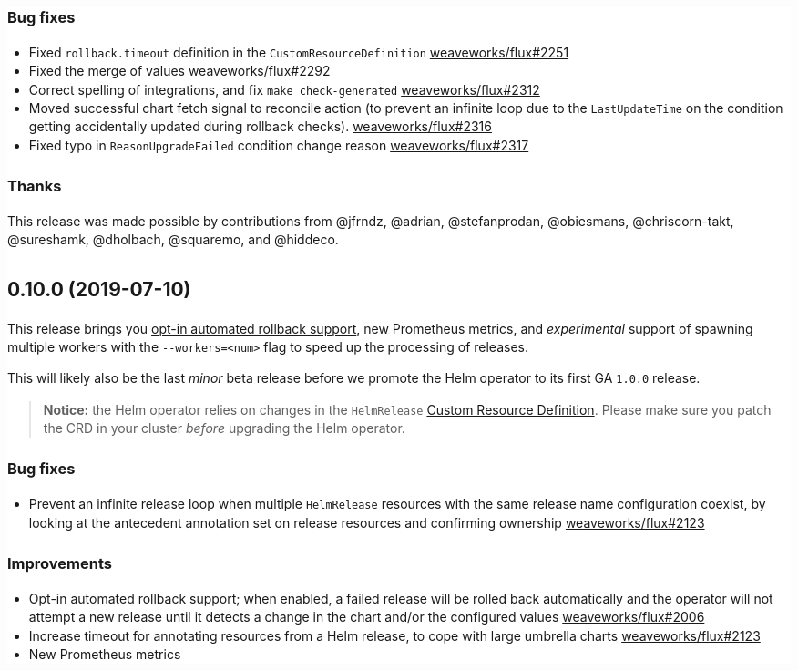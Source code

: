 ### Bug fixes

 - Fixed `rollback.timeout` definition in the `CustomResourceDefinition`
   [weaveworks/flux#2251][#2251]
 - Fixed the merge of values
   [weaveworks/flux#2292][#2292]
 - Correct spelling of integrations, and fix `make check-generated`
   [weaveworks/flux#2312][#2312]
 - Moved successful chart fetch signal to reconcile action (to prevent
   an infinite loop due to the `LastUpdateTime` on the condition getting
   accidentally updated during rollback checks).
   [weaveworks/flux#2316][#2316]
 - Fixed typo in `ReasonUpgradeFailed` condition change reason
   [weaveworks/flux#2317][#2317]

### Thanks

This release was made possible by contributions from @jfrndz, @adrian,
@stefanprodan, @obiesmans, @chriscorn-takt, @sureshamk, @dholbach,
@squaremo, and @hiddeco.

[#2251]: https://github.com/fluxcd/flux/pull/2251
[#2292]: https://github.com/fluxcd/flux/pull/2292
[#2312]: https://github.com/fluxcd/flux/pull/2312
[#2316]: https://github.com/fluxcd/flux/pull/2316
[#2317]: https://github.com/fluxcd/flux/pull/2317
[helm 0.10.1 crd]: https://github.com/fluxcd/flux/blob/helm-0.10.1/deploy-helm/flux-helm-release-crd.yaml

## 0.10.0 (2019-07-10)

This release brings you [opt-in automated rollback support][rollback docs],
new Prometheus metrics, and _experimental_ support of spawning
multiple workers with the `--workers=<num>` flag to speed up the
processing of releases.

This will likely also be the last _minor_ beta release before we
promote the Helm operator to its first GA `1.0.0` release.

> **Notice:** the Helm operator relies on changes in the `HelmRelease`
> [Custom Resource Definition][helm 0.10.0 crd]. Please make sure you patch the
> CRD in your cluster _before_ upgrading the Helm operator.

### Bug fixes

 - Prevent an infinite release loop when multiple `HelmRelease`
   resources with the same release name configuration coexist,
   by looking at the antecedent annotation set on release resources
   and confirming ownership
   [weaveworks/flux#2123][#2123]

### Improvements

 - Opt-in automated rollback support; when enabled, a failed release
   will be rolled back automatically and the operator will not attempt
   a new release until it detects a change in the chart and/or the
   configured values
   [weaveworks/flux#2006][#2006]
 - Increase timeout for annotating resources from a Helm release, to
   cope with large umbrella charts
   [weaveworks/flux#2123][#2123]
 - New Prometheus metrics


[#618]: https://github.com/fluxcd/helm-operator/pull/618
[fluxcd/helm-operator#616]: https://github.com/fluxcd/helm-operator/pull/616
[fluxcd/helm-operator#611]: https://github.com/fluxcd/helm-operator/pull/611
[fluxcd/helm-operator#610]: https://github.com/fluxcd/helm-operator/pull/610
[fluxcd/helm-operator#605]: https://github.com/fluxcd/helm-operator/pull/605
[fluxcd/helm-operator#604]: https://github.com/fluxcd/helm-operator/pull/604
[#599]: https://github.com/fluxcd/helm-operator/pull/599
[fluxcd/helm-operator#594]: https://github.com/fluxcd/helm-operator/pull/594
[fluxcd/helm-operator#592]: https://github.com/fluxcd/helm-operator/pull/592
[fluxcd/helm-operator#590]: https://github.com/fluxcd/helm-operator/pull/590
[fluxcd/helm-operator#589]: https://github.com/fluxcd/helm-operator/pull/589
[fluxcd/helm-operator#588]: https://github.com/fluxcd/helm-operator/pull/588
[fluxcd/helm-operator#583]: https://github.com/fluxcd/helm-operator/pull/583
[fluxcd/helm-operator#577]: https://github.com/fluxcd/helm-operator/pull/577
[fluxcd/helm-operator#573]: https://github.com/fluxcd/helm-operator/pull/573
[fluxcd/helm-operator#571]: https://github.com/fluxcd/helm-operator/pull/571
[fluxcd/helm-operator#564]: https://github.com/fluxcd/helm-operator/pull/564
[fluxcd/helm-operator#551]: https://github.com/fluxcd/helm-operator/pull/551
[fluxcd/helm-operator#549]: https://github.com/fluxcd/helm-operator/pull/549
[fluxcd/helm-operator#548]: https://github.com/fluxcd/helm-operator/pull/548
[fluxcd/helm-operator#547]: https://github.com/fluxcd/helm-operator/pull/547
[fluxcd/helm-operator#542]: https://github.com/fluxcd/helm-operator/pull/542
[fluxcd/helm-operator#533]: https://github.com/fluxcd/helm-operator/pull/533
[fluxcd/helm-operator#529]: https://github.com/fluxcd/helm-operator/pull/529
[fluxcd/helm-operator#524]: https://github.com/fluxcd/helm-operator/pull/524
[fluxcd/helm-operator#522]: https://github.com/fluxcd/helm-operator/pull/522
[fluxcd/helm-operator#521]: https://github.com/fluxcd/helm-operator/pull/521
[fluxcd/helm-operator#517]: https://github.com/fluxcd/helm-operator/pull/517
[fluxcd/helm-operator#507]: https://github.com/fluxcd/helm-operator/pull/507
[fluxcd/helm-operator#506]: https://github.com/fluxcd/helm-operator/pull/506
[fluxcd/helm-operator#502]: https://github.com/fluxcd/helm-operator/pull/502
[fluxcd/helm-operator#494]: https://github.com/fluxcd/helm-operator/pull/494
[fluxcd/helm-operator#484]: https://github.com/fluxcd/helm-operator/pull/484
[#415]: https://github.com/fluxcd/helm-operator/pull/415
[#429]: https://github.com/fluxcd/helm-operator/pull/429
[#431]: https://github.com/fluxcd/helm-operator/pull/431
[#433]: https://github.com/fluxcd/helm-operator/pull/433
[#437]: https://github.com/fluxcd/helm-operator/pull/437
[#442]: https://github.com/fluxcd/helm-operator/pull/442
[#445]: https://github.com/fluxcd/helm-operator/pull/445
[#455]: https://github.com/fluxcd/helm-operator/pull/455
[#471]: https://github.com/fluxcd/helm-operator/pull/471
[#472]: https://github.com/fluxcd/helm-operator/pull/472
[#478]: https://github.com/fluxcd/helm-operator/pull/478
[#480]: https://github.com/fluxcd/helm-operator/pull/480
[#485]: https://github.com/fluxcd/helm-operator/pull/485
[#486]: https://github.com/fluxcd/helm-operator/pull/486
[#490]: https://github.com/fluxcd/helm-operator/pull/490
[#491]: https://github.com/fluxcd/helm-operator/pull/491
[#492]: https://github.com/fluxcd/helm-operator/pull/492
[#495]: https://github.com/fluxcd/helm-operator/pull/495
[#500]: https://github.com/fluxcd/helm-operator/pull/500
[#297]: https://github.com/fluxcd/helm-operator/pull/297
[#347]: https://github.com/fluxcd/helm-operator/pull/347
[#382]: https://github.com/fluxcd/helm-operator/pull/382
[#384]: https://github.com/fluxcd/helm-operator/pull/384
[#385]: https://github.com/fluxcd/helm-operator/pull/385
[#387]: https://github.com/fluxcd/helm-operator/pull/387
[#386]: https://github.com/fluxcd/helm-operator/pull/386
[#399]: https://github.com/fluxcd/helm-operator/pull/399
[#400]: https://github.com/fluxcd/helm-operator/pull/400
[#403]: https://github.com/fluxcd/helm-operator/pull/403
[#407]: https://github.com/fluxcd/helm-operator/pull/407
[#411]: https://github.com/fluxcd/helm-operator/pull/411
[#421]: https://github.com/fluxcd/helm-operator/pull/421
[#422]: https://github.com/fluxcd/helm-operator/pull/422
[#425]: https://github.com/fluxcd/helm-operator/pull/425
[#372]: https://github.com/fluxcd/helm-operator/pull/372
[#270]: https://github.com/fluxcd/helm-operator/pull/270
[#306]: https://github.com/fluxcd/helm-operator/pull/306
[#321]: https://github.com/fluxcd/helm-operator/pull/321
[#322]: https://github.com/fluxcd/helm-operator/pull/322
[#326]: https://github.com/fluxcd/helm-operator/pull/326
[#330]: https://github.com/fluxcd/helm-operator/pull/330
[#332]: https://github.com/fluxcd/helm-operator/pull/332
[#333]: https://github.com/fluxcd/helm-operator/pull/333
[#334]: https://github.com/fluxcd/helm-operator/pull/334
[#341]: https://github.com/fluxcd/helm-operator/pull/341
[#342]: https://github.com/fluxcd/helm-operator/pull/342
[#343]: https://github.com/fluxcd/helm-operator/pull/343
[#351]: https://github.com/fluxcd/helm-operator/pull/351
[#359]: https://github.com/fluxcd/helm-operator/pull/359
[#360]: https://github.com/fluxcd/helm-operator/pull/360
[#250]: https://github.com/fluxcd/helm-operator/pull/250
[#252]: https://github.com/fluxcd/helm-operator/pull/252
[#253]: https://github.com/fluxcd/helm-operator/pull/253
[#256]: https://github.com/fluxcd/helm-operator/pull/256
[#258]: https://github.com/fluxcd/helm-operator/pull/258
[#260]: https://github.com/fluxcd/helm-operator/pull/260
[#262]: https://github.com/fluxcd/helm-operator/pull/262
[#263]: https://github.com/fluxcd/helm-operator/pull/263
[#267]: https://github.com/fluxcd/helm-operator/pull/267
[#269]: https://github.com/fluxcd/helm-operator/pull/269
[#282]: https://github.com/fluxcd/helm-operator/pull/282
[#289]: https://github.com/fluxcd/helm-operator/pull/289
[#290]: https://github.com/fluxcd/helm-operator/pull/290
[#291]: https://github.com/fluxcd/helm-operator/pull/291
[#292]: https://github.com/fluxcd/helm-operator/pull/292
[#295]: https://github.com/fluxcd/helm-operator/pull/295
[#296]: https://github.com/fluxcd/helm-operator/pull/296
[#95]: https://github.com/fluxcd/helm-operator/pull/95
[#172]: https://github.com/fluxcd/helm-operator/pull/172
[#207]: https://github.com/fluxcd/helm-operator/pull/207
[#209]: https://github.com/fluxcd/helm-operator/pull/209
[#210]: https://github.com/fluxcd/helm-operator/pull/210
[#214]: https://github.com/fluxcd/helm-operator/pull/214
[#219]: https://github.com/fluxcd/helm-operator/pull/219
[#221]: https://github.com/fluxcd/helm-operator/pull/221
[#223]: https://github.com/fluxcd/helm-operator/pull/223
[#225]: https://github.com/fluxcd/helm-operator/pull/225
[#230]: https://github.com/fluxcd/helm-operator/pull/230
[#232]: https://github.com/fluxcd/helm-operator/pull/232
[#234]: https://github.com/fluxcd/helm-operator/pull/234
[#235]: https://github.com/fluxcd/helm-operator/pull/235
[#239]: https://github.com/fluxcd/helm-operator/pull/239
[#242]: https://github.com/fluxcd/helm-operator/pull/242
[#177]: https://github.com/fluxcd/helm-operator/pull/177
[#190]: https://github.com/fluxcd/helm-operator/pull/190
[#193]: https://github.com/fluxcd/helm-operator/pull/193
[#196]: https://github.com/fluxcd/helm-operator/pull/196
[#171]: https://github.com/fluxcd/helm-operator/pull/171
[#177]: https://github.com/fluxcd/helm-operator/pull/177
[#178]: https://github.com/fluxcd/helm-operator/pull/178
[#180]: https://github.com/fluxcd/helm-operator/pull/180
[#181]: https://github.com/fluxcd/helm-operator/pull/181
[#182]: https://github.com/fluxcd/helm-operator/pull/182
[#185]: https://github.com/fluxcd/helm-operator/pull/185
[#90]: https://github.com/fluxcd/helm-operator/pull/90
[#99]: https://github.com/fluxcd/helm-operator/pull/99
[#104]: https://github.com/fluxcd/helm-operator/pull/104
[#110]: https://github.com/fluxcd/helm-operator/pull/110
[#118]: https://github.com/fluxcd/helm-operator/pull/118
[#141]: https://github.com/fluxcd/helm-operator/pull/141
[#145]: https://github.com/fluxcd/helm-operator/pull/145
[#148]: https://github.com/fluxcd/helm-operator/pull/148
[#150]: https://github.com/fluxcd/helm-operator/pull/150
[#156]: https://github.com/fluxcd/helm-operator/pull/156
[#82]: https://github.com/fluxcd/helm-operator/pull/82
[#83]: https://github.com/fluxcd/helm-operator/pull/83
[#101]: https://github.com/fluxcd/helm-operator/pull/101
[#107]: https://github.com/fluxcd/helm-operator/pull/107
[#73]: https://github.com/fluxcd/helm-operator/pull/73
[#64]: https://github.com/fluxcd/helm-operator/pull/64
[#53]: https://github.com/fluxcd/helm-operator/pull/53
[#61]: https://github.com/fluxcd/helm-operator/pull/61
[#31]: https://github.com/fluxcd/helm-operator/pull/31
[#32]: https://github.com/fluxcd/helm-operator/pull/32
[#44]: https://github.com/fluxcd/helm-operator/pull/44
[#47]: https://github.com/fluxcd/helm-operator/pull/47
[#50]: https://github.com/fluxcd/helm-operator/pull/50
[#52]: https://github.com/fluxcd/helm-operator/pull/52
[#53]: https://github.com/fluxcd/helm-operator/pull/53
[#56]: https://github.com/fluxcd/helm-operator/pull/56
[#58]: https://github.com/fluxcd/helm-operator/pull/58
[#2]: https://github.com/fluxcd/helm-operator/pull/2
[#4]: https://github.com/fluxcd/helm-operator/pull/4
[#6]: https://github.com/fluxcd/helm-operator/pull/6
[#7]: https://github.com/fluxcd/helm-operator/pull/7
[#19]: https://github.com/fluxcd/helm-operator/pull/19
[#20]: https://github.com/fluxcd/helm-operator/pull/20
[#21]: https://github.com/fluxcd/helm-operator/pull/21
[#22]: https://github.com/fluxcd/helm-operator/pull/22
[#23]: https://github.com/fluxcd/helm-operator/pull/23
[#24]: https://github.com/fluxcd/helm-operator/pull/24
[#26]: https://github.com/fluxcd/helm-operator/pull/26
[#2334]: https://github.com/fluxcd/flux/pull/2334
[helm-op-repo]: https://github.com/fluxcd/helm-operator
[#2006]: https://github.com/weaveworks/flux/pull/2006
[#2123]: https://github.com/weaveworks/flux/pull/2123
[#2191]: https://github.com/weaveworks/flux/pull/2191
[#2194]: https://github.com/weaveworks/flux/pull/2194
[#2213]: https://github.com/weaveworks/flux/pull/2213
[#2220]: https://github.com/weaveworks/flux/pull/2220
[helm 0.10.0 crd]: https://github.com/weaveworks/flux/blob/release/helm-0.10.x/deploy-helm/flux-helm-release-crd.yaml
[rollback docs]: docs/helmrelease-guide/rollbacks.md
[fluxcd DockerHub]: https://hub.docker.com/r/weaveworks/helm-operator/
[#2081]: https://github.com/weaveworks/flux/pull/2081
[#2095]: https://github.com/weaveworks/flux/pull/2095
[#2103]: https://github.com/weaveworks/flux/pull/2103
[#2142]: https://github.com/weaveworks/flux/pull/2142
[#2146]: https://github.com/weaveworks/flux/pull/2146
[#2027]: https://github.com/weaveworks/flux/pull/2027
[#1906]: https://github.com/weaveworks/flux/pull/1906
[#1929]: https://github.com/weaveworks/flux/pull/1929
[#1945]: https://github.com/weaveworks/flux/pull/1945
[#1949]: https://github.com/weaveworks/flux/pull/1949
[#1950]: https://github.com/weaveworks/flux/pull/1950
[#1956]: https://github.com/weaveworks/flux/pull/1956
[#1971]: https://github.com/weaveworks/flux/pull/1971
[#2005]: https://github.com/weaveworks/flux/pull/2005
[#2008]: https://github.com/weaveworks/flux/pull/2008
[#1828]: https://github.com/weaveworks/flux/pull/1828
[#1865]: https://github.com/weaveworks/flux/pull/1865
[#1908]: https://github.com/weaveworks/flux/pull/1908
[#1909]: https://github.com/weaveworks/flux/pull/1909
[#1910]: https://github.com/weaveworks/flux/pull/1910